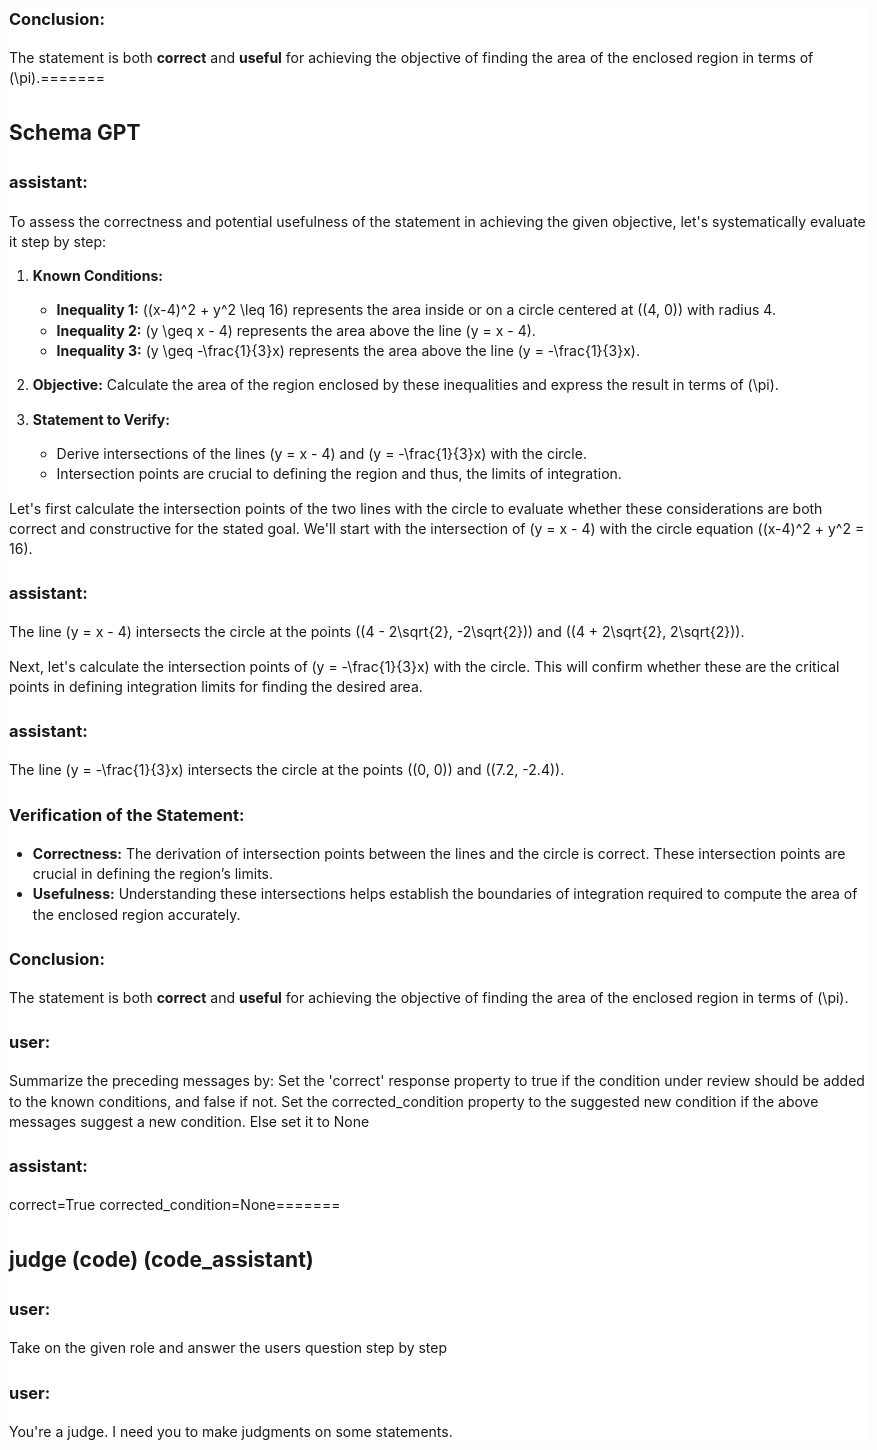 ### Conclusion:
The statement is both **correct** and **useful** for achieving the objective of finding the area of the enclosed region in terms of \(\pi\).=======
## Schema GPT
### assistant: 
To assess the correctness and potential usefulness of the statement in achieving the given objective, let's systematically evaluate it step by step:

1. **Known Conditions:**
   - **Inequality 1:** \((x-4)^2 + y^2 \leq 16\) represents the area inside or on a circle centered at \((4, 0)\) with radius 4.
   - **Inequality 2:** \(y \geq x - 4\) represents the area above the line \(y = x - 4\).
   - **Inequality 3:** \(y \geq -\frac{1}{3}x\) represents the area above the line \(y = -\frac{1}{3}x\).

2. **Objective:** Calculate the area of the region enclosed by these inequalities and express the result in terms of \(\pi\).

3. **Statement to Verify:**
   - Derive intersections of the lines \(y = x - 4\) and \(y = -\frac{1}{3}x\) with the circle.
   - Intersection points are crucial to defining the region and thus, the limits of integration.

Let's first calculate the intersection points of the two lines with the circle to evaluate whether these considerations are both correct and constructive for the stated goal. We'll start with the intersection of \(y = x - 4\) with the circle equation \((x-4)^2 + y^2 = 16\).
### assistant: 
The line \(y = x - 4\) intersects the circle at the points \((4 - 2\sqrt{2}, -2\sqrt{2})\) and \((4 + 2\sqrt{2}, 2\sqrt{2})\).

Next, let's calculate the intersection points of \(y = -\frac{1}{3}x\) with the circle. This will confirm whether these are the critical points in defining integration limits for finding the desired area.
### assistant: 
The line \(y = -\frac{1}{3}x\) intersects the circle at the points \((0, 0)\) and \((7.2, -2.4)\).

### Verification of the Statement:
- **Correctness:** The derivation of intersection points between the lines and the circle is correct. These intersection points are crucial in defining the region’s limits.
- **Usefulness:** Understanding these intersections helps establish the boundaries of integration required to compute the area of the enclosed region accurately.

### Conclusion:
The statement is both **correct** and **useful** for achieving the objective of finding the area of the enclosed region in terms of \(\pi\).
### user: 
Summarize the preceding messages by: 
            Set the 'correct' response property to true if the condition under review should be added to the known conditions, and false if not.
            Set the corrected_condition property to the suggested new condition if the above messages suggest a new condition. Else set it to None
### assistant: 
correct=True corrected_condition=None=======
## judge (code) (code_assistant)
### user: 
Take on the given role and answer the users question step by step
### user: 
You're a judge. I need you to make judgments on some statements. 